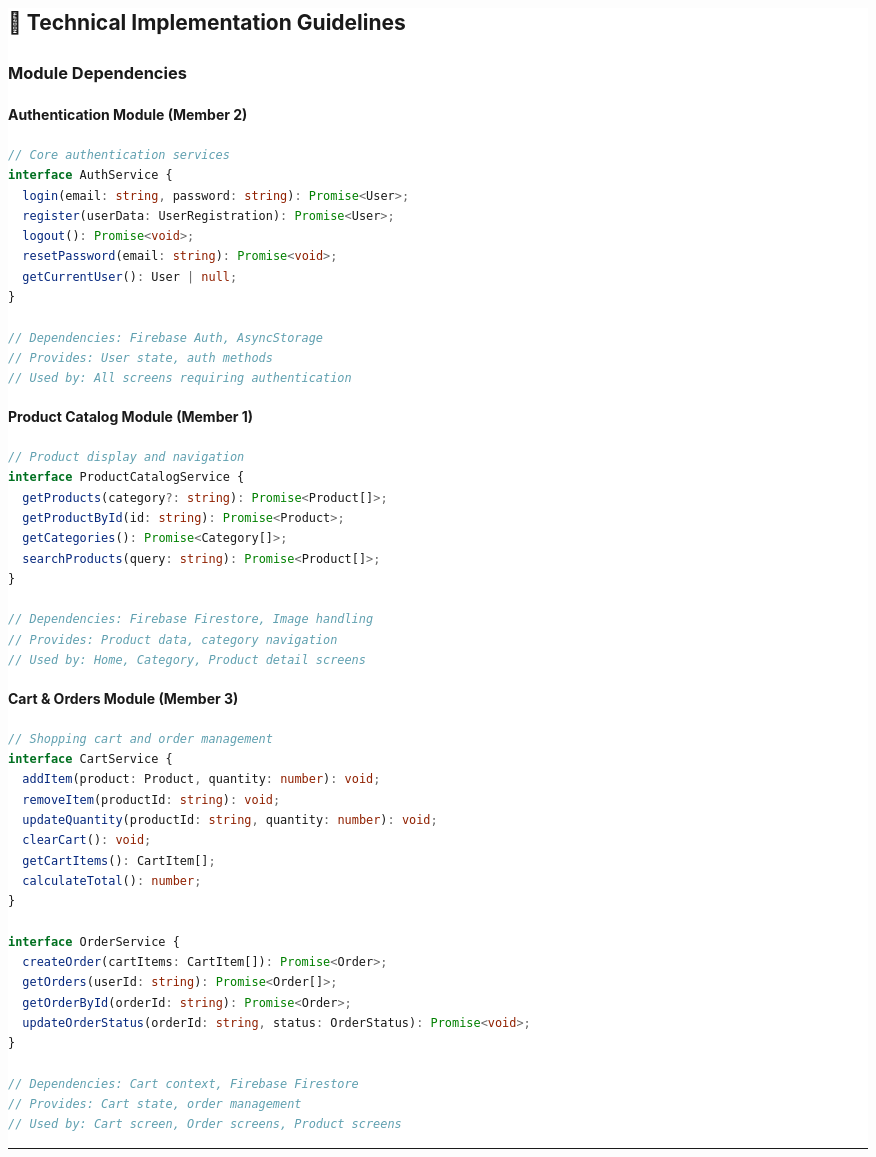 
## 🔧 Technical Implementation Guidelines

### Module Dependencies

#### Authentication Module (Member 2)
```typescript
// Core authentication services
interface AuthService {
  login(email: string, password: string): Promise<User>;
  register(userData: UserRegistration): Promise<User>;
  logout(): Promise<void>;
  resetPassword(email: string): Promise<void>;
  getCurrentUser(): User | null;
}

// Dependencies: Firebase Auth, AsyncStorage
// Provides: User state, auth methods
// Used by: All screens requiring authentication
```

#### Product Catalog Module (Member 1)
```typescript
// Product display and navigation
interface ProductCatalogService {
  getProducts(category?: string): Promise<Product[]>;
  getProductById(id: string): Promise<Product>;
  getCategories(): Promise<Category[]>;
  searchProducts(query: string): Promise<Product[]>;
}

// Dependencies: Firebase Firestore, Image handling
// Provides: Product data, category navigation
// Used by: Home, Category, Product detail screens
```

#### Cart & Orders Module (Member 3)
```typescript
// Shopping cart and order management
interface CartService {
  addItem(product: Product, quantity: number): void;
  removeItem(productId: string): void;
  updateQuantity(productId: string, quantity: number): void;
  clearCart(): void;
  getCartItems(): CartItem[];
  calculateTotal(): number;
}

interface OrderService {
  createOrder(cartItems: CartItem[]): Promise<Order>;
  getOrders(userId: string): Promise<Order[]>;
  getOrderById(orderId: string): Promise<Order>;
  updateOrderStatus(orderId: string, status: OrderStatus): Promise<void>;
}

// Dependencies: Cart context, Firebase Firestore
// Provides: Cart state, order management
// Used by: Cart screen, Order screens, Product screens
```

---